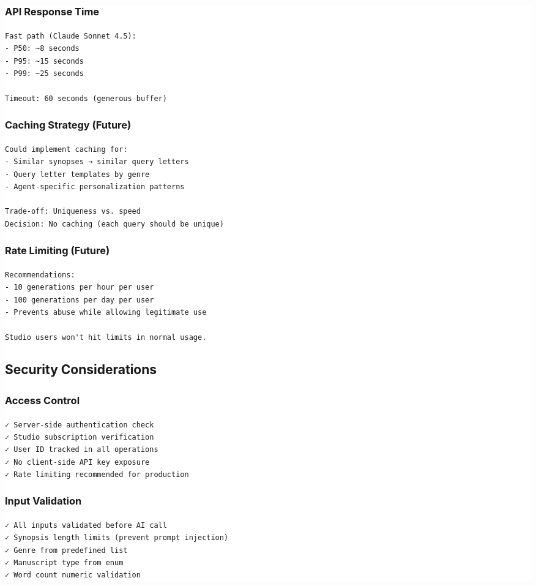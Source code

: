 ### API Response Time
```
Fast path (Claude Sonnet 4.5):
- P50: ~8 seconds
- P95: ~15 seconds
- P99: ~25 seconds

Timeout: 60 seconds (generous buffer)
```

### Caching Strategy (Future)
```
Could implement caching for:
- Similar synopses → similar query letters
- Query letter templates by genre
- Agent-specific personalization patterns

Trade-off: Uniqueness vs. speed
Decision: No caching (each query should be unique)
```

### Rate Limiting (Future)
```
Recommendations:
- 10 generations per hour per user
- 100 generations per day per user
- Prevents abuse while allowing legitimate use

Studio users won't hit limits in normal usage.
```

## Security Considerations

### Access Control
```
✓ Server-side authentication check
✓ Studio subscription verification
✓ User ID tracked in all operations
✓ No client-side API key exposure
✓ Rate limiting recommended for production
```

### Input Validation
```
✓ All inputs validated before AI call
✓ Synopsis length limits (prevent prompt injection)
✓ Genre from predefined list
✓ Manuscript type from enum
✓ Word count numeric validation
```
